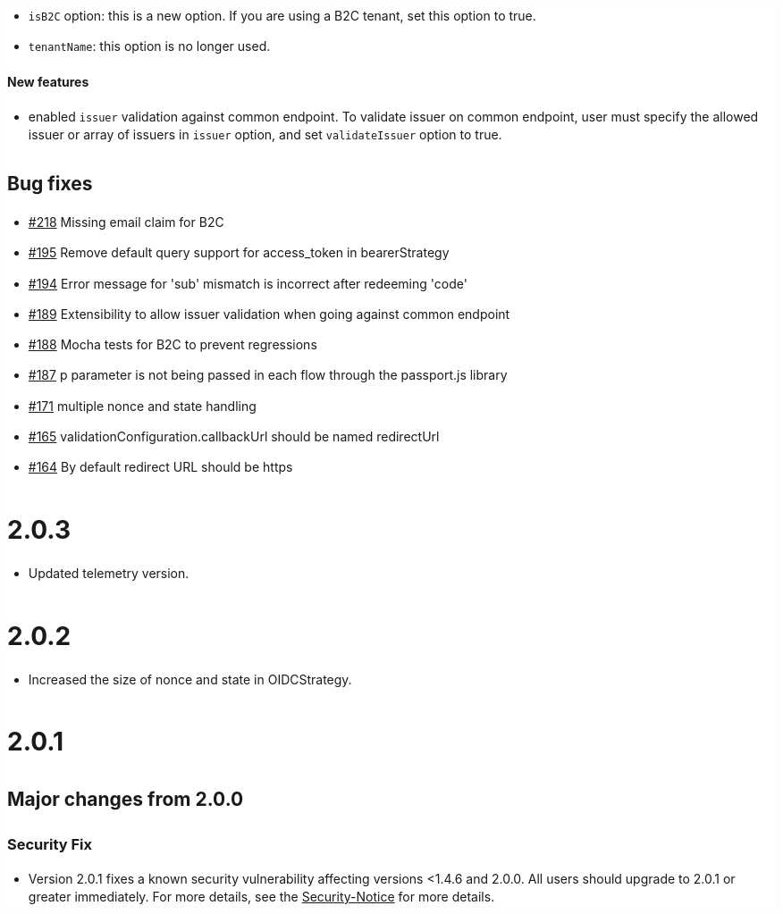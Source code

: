 * `isB2C` option: this is a new option. If you are using a B2C tenant, set this option to true.

* `tenantName`: this option is no longer used.

#### New features

* enabled `issuer` validation against common endpoint. To validate issuer on common endpoint, user must
specify the allowed issuer or array of issuers in `issuer` option, and set `validateIssuer` option to true.


## Bug fixes

* [#218](https://github.com/AzureAD/passport-azure-ad/issues/218) Missing email claim for B2C

* [#195](https://github.com/AzureAD/passport-azure-ad/issues/195) Remove default query support for access_token in bearerStrategy

* [#194](https://github.com/AzureAD/passport-azure-ad/issues/194) Error message for 'sub' mismatch is incorrect after redeeming 'code'

* [#189](https://github.com/AzureAD/passport-azure-ad/issues/189) Extensibility to allow issuer validation when going against common endpoint

* [#188](https://github.com/AzureAD/passport-azure-ad/issues/188) Mocha tests for B2C to prevent regressions

* [#187](https://github.com/AzureAD/passport-azure-ad/issues/187) p parameter is not being passed in each flow through the passport.js library

* [#171](https://github.com/AzureAD/passport-azure-ad/issues/171) multiple nonce and state handling

* [#165](https://github.com/AzureAD/passport-azure-ad/issues/165) validationConfiguration.callbackUrl should be named redirectUrl

* [#164](https://github.com/AzureAD/passport-azure-ad/issues/164) By default redirect URL should be https

# 2.0.3

* Updated telemetry version.

# 2.0.2

* Increased the size of nonce and state in OIDCStrategy.

# 2.0.1

## Major changes from 2.0.0

### Security Fix
* Version 2.0.1 fixes a known security vulnerability affecting versions <1.4.6 and 2.0.0. All users should upgrade to 2.0.1 or greater immediately. For more details, see the [Security-Notice](https://github.com/AzureAD/passport-azure-ad/blob/master/SECURITY-NOTICE.MD) for more details.
